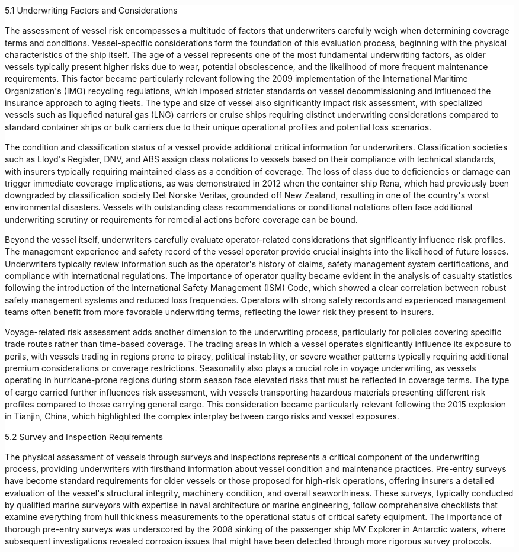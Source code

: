 5.1 Underwriting Factors and Considerations

The assessment of vessel risk encompasses a multitude of factors that underwriters carefully weigh when determining coverage terms and conditions. Vessel-specific considerations form the foundation of this evaluation process, beginning with the physical characteristics of the ship itself. The age of a vessel represents one of the most fundamental underwriting factors, as older vessels typically present higher risks due to wear, potential obsolescence, and the likelihood of more frequent maintenance requirements. This factor became particularly relevant following the 2009 implementation of the International Maritime Organization's (IMO) recycling regulations, which imposed stricter standards on vessel decommissioning and influenced the insurance approach to aging fleets. The type and size of vessel also significantly impact risk assessment, with specialized vessels such as liquefied natural gas (LNG) carriers or cruise ships requiring distinct underwriting considerations compared to standard container ships or bulk carriers due to their unique operational profiles and potential loss scenarios.

The condition and classification status of a vessel provide additional critical information for underwriters. Classification societies such as Lloyd's Register, DNV, and ABS assign class notations to vessels based on their compliance with technical standards, with insurers typically requiring maintained class as a condition of coverage. The loss of class due to deficiencies or damage can trigger immediate coverage implications, as was demonstrated in 2012 when the container ship Rena, which had previously been downgraded by classification society Det Norske Veritas, grounded off New Zealand, resulting in one of the country's worst environmental disasters. Vessels with outstanding class recommendations or conditional notations often face additional underwriting scrutiny or requirements for remedial actions before coverage can be bound.

Beyond the vessel itself, underwriters carefully evaluate operator-related considerations that significantly influence risk profiles. The management experience and safety record of the vessel operator provide crucial insights into the likelihood of future losses. Underwriters typically review information such as the operator's history of claims, safety management system certifications, and compliance with international regulations. The importance of operator quality became evident in the analysis of casualty statistics following the introduction of the International Safety Management (ISM) Code, which showed a clear correlation between robust safety management systems and reduced loss frequencies. Operators with strong safety records and experienced management teams often benefit from more favorable underwriting terms, reflecting the lower risk they present to insurers.

Voyage-related risk assessment adds another dimension to the underwriting process, particularly for policies covering specific trade routes rather than time-based coverage. The trading areas in which a vessel operates significantly influence its exposure to perils, with vessels trading in regions prone to piracy, political instability, or severe weather patterns typically requiring additional premium considerations or coverage restrictions. Seasonality also plays a crucial role in voyage underwriting, as vessels operating in hurricane-prone regions during storm season face elevated risks that must be reflected in coverage terms. The type of cargo carried further influences risk assessment, with vessels transporting hazardous materials presenting different risk profiles compared to those carrying general cargo. This consideration became particularly relevant following the 2015 explosion in Tianjin, China, which highlighted the complex interplay between cargo risks and vessel exposures.

5.2 Survey and Inspection Requirements

The physical assessment of vessels through surveys and inspections represents a critical component of the underwriting process, providing underwriters with firsthand information about vessel condition and maintenance practices. Pre-entry surveys have become standard requirements for older vessels or those proposed for high-risk operations, offering insurers a detailed evaluation of the vessel's structural integrity, machinery condition, and overall seaworthiness. These surveys, typically conducted by qualified marine surveyors with expertise in naval architecture or marine engineering, follow comprehensive checklists that examine everything from hull thickness measurements to the operational status of critical safety equipment. The importance of thorough pre-entry surveys was underscored by the 2008 sinking of the passenger ship MV Explorer in Antarctic waters, where subsequent investigations revealed corrosion issues that might have been detected through more rigorous survey protocols.
